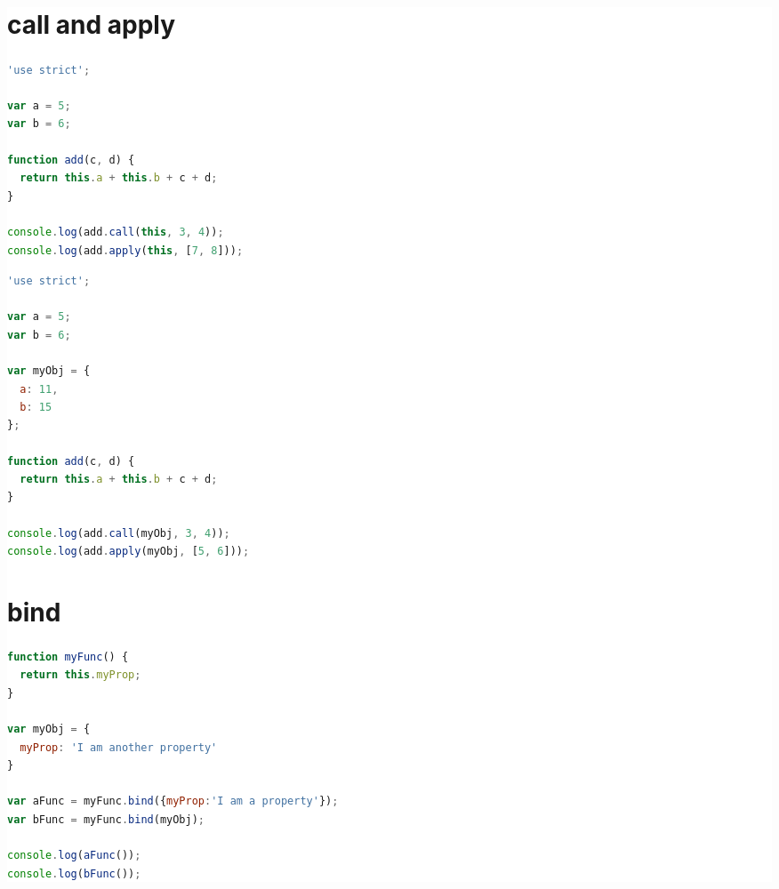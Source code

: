 # call and apply
```js
'use strict';

var a = 5;
var b = 6;

function add(c, d) {
  return this.a + this.b + c + d;
}

console.log(add.call(this, 3, 4));
console.log(add.apply(this, [7, 8]));
```

```js
'use strict';

var a = 5;
var b = 6;

var myObj = {
  a: 11,
  b: 15
};

function add(c, d) {
  return this.a + this.b + c + d;
}

console.log(add.call(myObj, 3, 4));
console.log(add.apply(myObj, [5, 6]));
```

# bind
```js
function myFunc() {
  return this.myProp;
}

var myObj = {
  myProp: 'I am another property'
}

var aFunc = myFunc.bind({myProp:'I am a property'});
var bFunc = myFunc.bind(myObj);

console.log(aFunc());
console.log(bFunc());
```
